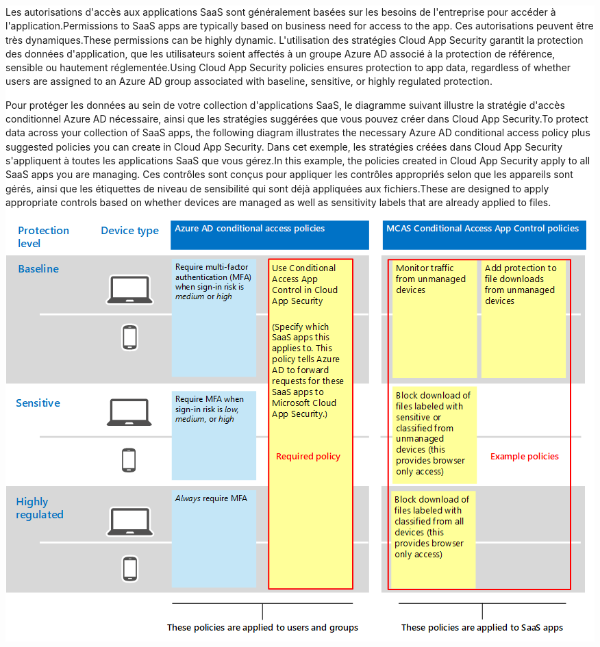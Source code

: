 <span data-ttu-id="2f1b0-121">Les autorisations d'accès aux applications SaaS sont généralement basées sur les besoins de l'entreprise pour accéder à l'application.</span><span class="sxs-lookup"><span data-stu-id="2f1b0-121">Permissions to SaaS apps are typically based on business need for access to the app.</span></span> <span data-ttu-id="2f1b0-122">Ces autorisations peuvent être très dynamiques.</span><span class="sxs-lookup"><span data-stu-id="2f1b0-122">These permissions can be highly dynamic.</span></span> <span data-ttu-id="2f1b0-123">L'utilisation des stratégies Cloud App Security garantit la protection des données d'application, que les utilisateurs soient affectés à un groupe Azure AD associé à la protection de référence, sensible ou hautement réglementée.</span><span class="sxs-lookup"><span data-stu-id="2f1b0-123">Using Cloud App Security policies ensures protection to app data, regardless of whether users are assigned to an Azure AD group associated with baseline, sensitive, or highly regulated protection.</span></span>

<span data-ttu-id="2f1b0-124">Pour protéger les données au sein de votre collection d'applications SaaS, le diagramme suivant illustre la stratégie d'accès conditionnel Azure AD nécessaire, ainsi que les stratégies suggérées que vous pouvez créer dans Cloud App Security.</span><span class="sxs-lookup"><span data-stu-id="2f1b0-124">To protect data across your collection of SaaS apps, the following diagram illustrates the necessary Azure AD conditional access policy plus suggested policies you can create in Cloud App Security.</span></span> <span data-ttu-id="2f1b0-125">Dans cet exemple, les stratégies créées dans Cloud App Security s'appliquent à toutes les applications SaaS que vous gérez.</span><span class="sxs-lookup"><span data-stu-id="2f1b0-125">In this example, the policies created in Cloud App Security apply to all SaaS apps you are managing.</span></span> <span data-ttu-id="2f1b0-126">Ces contrôles sont conçus pour appliquer les contrôles appropriés selon que les appareils sont gérés, ainsi que les étiquettes de niveau de sensibilité qui sont déjà appliquées aux fichiers.</span><span class="sxs-lookup"><span data-stu-id="2f1b0-126">These are designed to apply appropriate controls based on whether devices are managed as well as sensitivity labels that are already applied to files.</span></span>

![Stratégies de gestion des applications SaaS dans Cloud App Security](../../media/microsoft-365-policies-configurations/mcas-manage-saas-apps-2.png)
